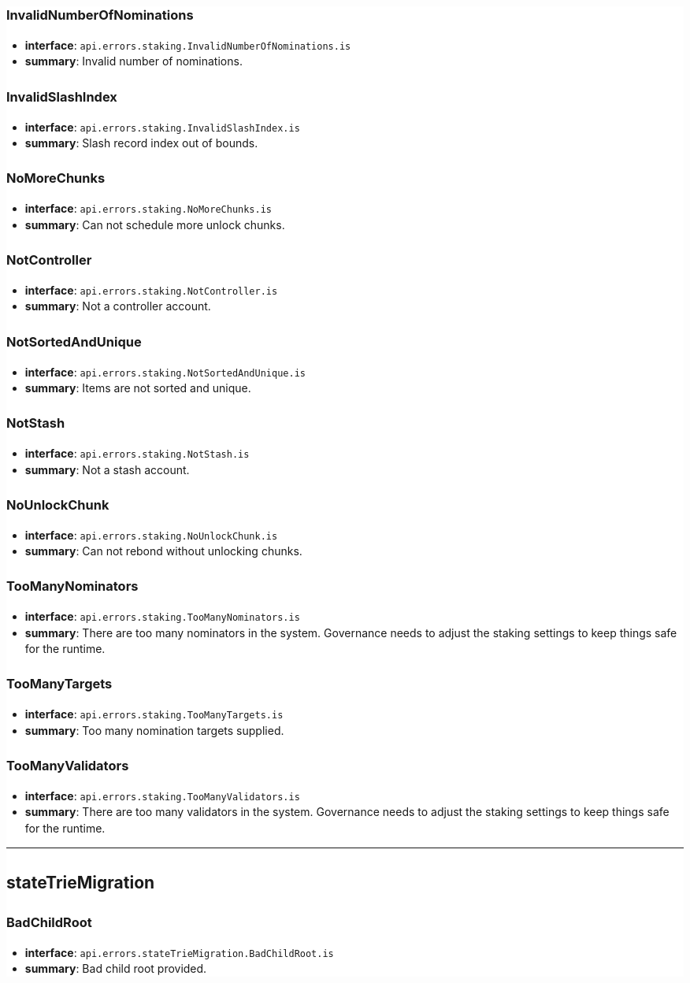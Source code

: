 ### InvalidNumberOfNominations
- **interface**: `api.errors.staking.InvalidNumberOfNominations.is`
- **summary**:    Invalid number of nominations. 
 
### InvalidSlashIndex
- **interface**: `api.errors.staking.InvalidSlashIndex.is`
- **summary**:    Slash record index out of bounds. 
 
### NoMoreChunks
- **interface**: `api.errors.staking.NoMoreChunks.is`
- **summary**:    Can not schedule more unlock chunks. 
 
### NotController
- **interface**: `api.errors.staking.NotController.is`
- **summary**:    Not a controller account. 
 
### NotSortedAndUnique
- **interface**: `api.errors.staking.NotSortedAndUnique.is`
- **summary**:    Items are not sorted and unique. 
 
### NotStash
- **interface**: `api.errors.staking.NotStash.is`
- **summary**:    Not a stash account. 
 
### NoUnlockChunk
- **interface**: `api.errors.staking.NoUnlockChunk.is`
- **summary**:    Can not rebond without unlocking chunks. 
 
### TooManyNominators
- **interface**: `api.errors.staking.TooManyNominators.is`
- **summary**:    There are too many nominators in the system. Governance needs to adjust the staking  settings to keep things safe for the runtime. 
 
### TooManyTargets
- **interface**: `api.errors.staking.TooManyTargets.is`
- **summary**:    Too many nomination targets supplied. 
 
### TooManyValidators
- **interface**: `api.errors.staking.TooManyValidators.is`
- **summary**:    There are too many validators in the system. Governance needs to adjust the staking  settings to keep things safe for the runtime. 

___


## stateTrieMigration
 
### BadChildRoot
- **interface**: `api.errors.stateTrieMigration.BadChildRoot.is`
- **summary**:    Bad child root provided. 
 